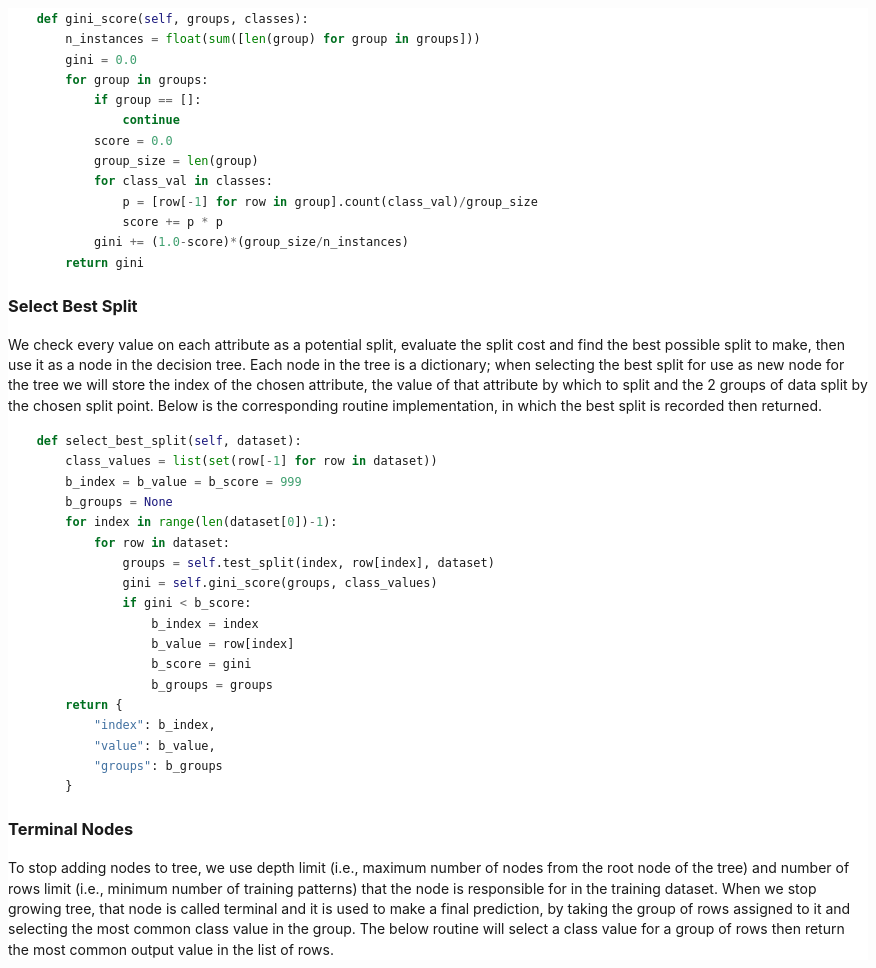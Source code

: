 
```python
	def gini_score(self, groups, classes):
		n_instances = float(sum([len(group) for group in groups]))
		gini = 0.0
		for group in groups:
			if group == []:
				continue
			score = 0.0
			group_size = len(group)
			for class_val in classes:
				p = [row[-1] for row in group].count(class_val)/group_size
				score += p * p
			gini += (1.0-score)*(group_size/n_instances)
		return gini
```

### Select Best Split

We check every value on each attribute as a potential split, evaluate the split cost and find the best possible split to make, then use it as a node in the decision tree. Each node in the tree is a dictionary; when selecting the best split for use as new node for the tree we will store the index of the chosen attribute, the value of that attribute by which to split and the 2 groups of data split by the chosen split point. Below is the corresponding routine implementation, in which the best split is recorded then returned.


```python
	def select_best_split(self, dataset):
		class_values = list(set(row[-1] for row in dataset))
		b_index = b_value = b_score = 999
		b_groups = None
		for index in range(len(dataset[0])-1):
			for row in dataset:
				groups = self.test_split(index, row[index], dataset)
				gini = self.gini_score(groups, class_values)
				if gini < b_score:
					b_index = index
					b_value = row[index]
					b_score = gini
					b_groups = groups
		return {
			"index": b_index,
			"value": b_value,
			"groups": b_groups
		}
```

### Terminal Nodes

To stop adding nodes to tree, we use depth limit (i.e., maximum number of nodes from the root node of the tree) and number of rows limit (i.e., minimum number of training patterns) that the node is responsible for in the training dataset. When we stop growing tree, that node is called terminal and it is used to make a final prediction, by taking the group of rows assigned to it and selecting the most common class value in the group. The below routine will select a class value for a group of rows then return the most common output value in the list of rows.
